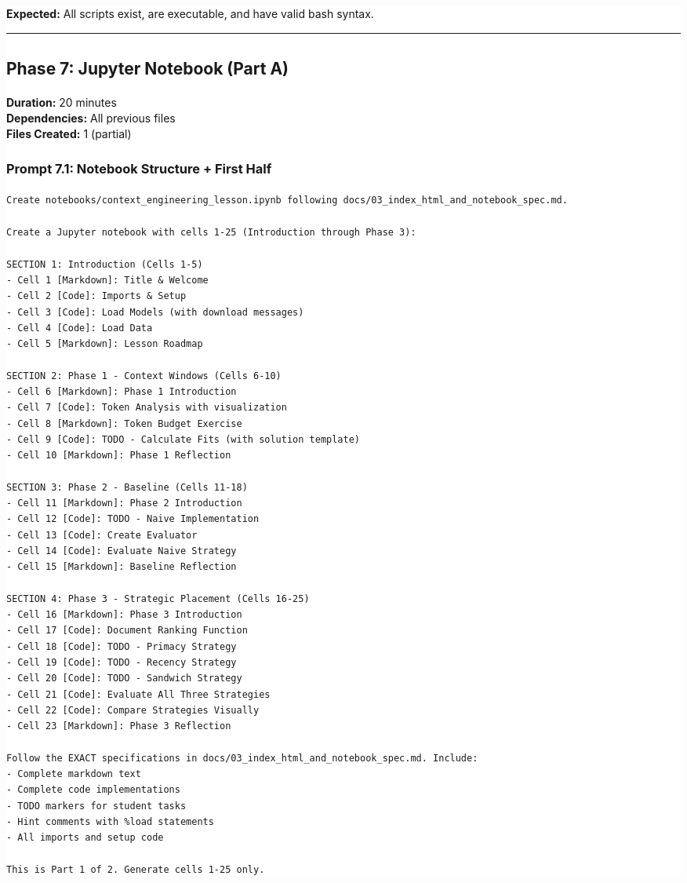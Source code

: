 **Expected:** All scripts exist, are executable, and have valid bash syntax.

---

## Phase 7: Jupyter Notebook (Part A)
**Duration:** 20 minutes  
**Dependencies:** All previous files  
**Files Created:** 1 (partial)

### Prompt 7.1: Notebook Structure + First Half

```
Create notebooks/context_engineering_lesson.ipynb following docs/03_index_html_and_notebook_spec.md.

Create a Jupyter notebook with cells 1-25 (Introduction through Phase 3):

SECTION 1: Introduction (Cells 1-5)
- Cell 1 [Markdown]: Title & Welcome
- Cell 2 [Code]: Imports & Setup
- Cell 3 [Code]: Load Models (with download messages)
- Cell 4 [Code]: Load Data
- Cell 5 [Markdown]: Lesson Roadmap

SECTION 2: Phase 1 - Context Windows (Cells 6-10)
- Cell 6 [Markdown]: Phase 1 Introduction
- Cell 7 [Code]: Token Analysis with visualization
- Cell 8 [Markdown]: Token Budget Exercise
- Cell 9 [Code]: TODO - Calculate Fits (with solution template)
- Cell 10 [Markdown]: Phase 1 Reflection

SECTION 3: Phase 2 - Baseline (Cells 11-18)
- Cell 11 [Markdown]: Phase 2 Introduction
- Cell 12 [Code]: TODO - Naive Implementation
- Cell 13 [Code]: Create Evaluator
- Cell 14 [Code]: Evaluate Naive Strategy
- Cell 15 [Markdown]: Baseline Reflection

SECTION 4: Phase 3 - Strategic Placement (Cells 16-25)
- Cell 16 [Markdown]: Phase 3 Introduction
- Cell 17 [Code]: Document Ranking Function
- Cell 18 [Code]: TODO - Primacy Strategy
- Cell 19 [Code]: TODO - Recency Strategy
- Cell 20 [Code]: TODO - Sandwich Strategy
- Cell 21 [Code]: Evaluate All Three Strategies
- Cell 22 [Code]: Compare Strategies Visually
- Cell 23 [Markdown]: Phase 3 Reflection

Follow the EXACT specifications in docs/03_index_html_and_notebook_spec.md. Include:
- Complete markdown text
- Complete code implementations
- TODO markers for student tasks
- Hint comments with %load statements
- All imports and setup code

This is Part 1 of 2. Generate cells 1-25 only.
```
